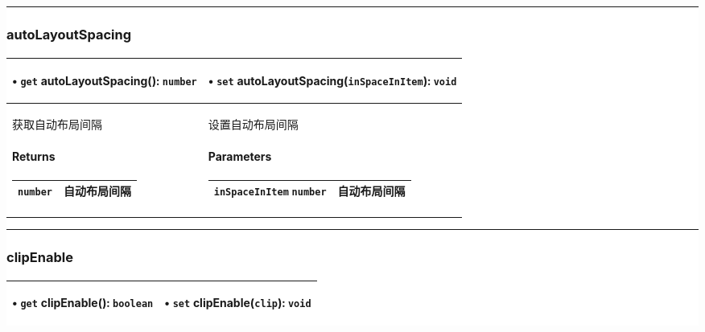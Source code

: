 ___

### autoLayoutSpacing <Score text="autoLayoutSpacing" /> 

<table class="get-set-table">
<thead><tr>
<th style="text-align: left">

• `get` **autoLayoutSpacing**(): `number` <Badge type="tip" text="client" />

</th>
<th style="text-align: left">

• `set` **autoLayoutSpacing**(`inSpaceInItem`): `void` <Badge type="tip" text="client" />

</th>
</tr></thead>
<tbody><tr>
<td style="text-align: left">


获取自动布局间隔

#### Returns

| `number` | 自动布局间隔 |
| :------ | :------ |


</td>
<td style="text-align: left">


设置自动布局间隔

#### Parameters

| `inSpaceInItem` `number` | 自动布局间隔 |
| :------ | :------ |



</td>
</tr></tbody>
</table>

___

### clipEnable <Score text="clipEnable" /> 

<table class="get-set-table">
<thead><tr>
<th style="text-align: left">

• `get` **clipEnable**(): `boolean` <Badge type="tip" text="client" />

</th>
<th style="text-align: left">

• `set` **clipEnable**(`clip`): `void` <Badge type="tip" text="client" />
